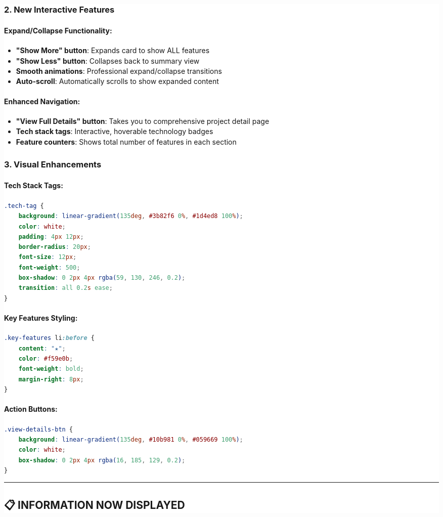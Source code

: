 ### **2. New Interactive Features**

#### **Expand/Collapse Functionality:**
- **"Show More" button**: Expands card to show ALL features
- **"Show Less" button**: Collapses back to summary view
- **Smooth animations**: Professional expand/collapse transitions
- **Auto-scroll**: Automatically scrolls to show expanded content

#### **Enhanced Navigation:**
- **"View Full Details" button**: Takes you to comprehensive project detail page
- **Tech stack tags**: Interactive, hoverable technology badges
- **Feature counters**: Shows total number of features in each section

### **3. Visual Enhancements**

#### **Tech Stack Tags:**
```css
.tech-tag {
    background: linear-gradient(135deg, #3b82f6 0%, #1d4ed8 100%);
    color: white;
    padding: 4px 12px;
    border-radius: 20px;
    font-size: 12px;
    font-weight: 500;
    box-shadow: 0 2px 4px rgba(59, 130, 246, 0.2);
    transition: all 0.2s ease;
}
```

#### **Key Features Styling:**
```css
.key-features li:before {
    content: "★";
    color: #f59e0b;
    font-weight: bold;
    margin-right: 8px;
}
```

#### **Action Buttons:**
```css
.view-details-btn {
    background: linear-gradient(135deg, #10b981 0%, #059669 100%);
    color: white;
    box-shadow: 0 2px 4px rgba(16, 185, 129, 0.2);
}
```

---

## 📋 **INFORMATION NOW DISPLAYED**
